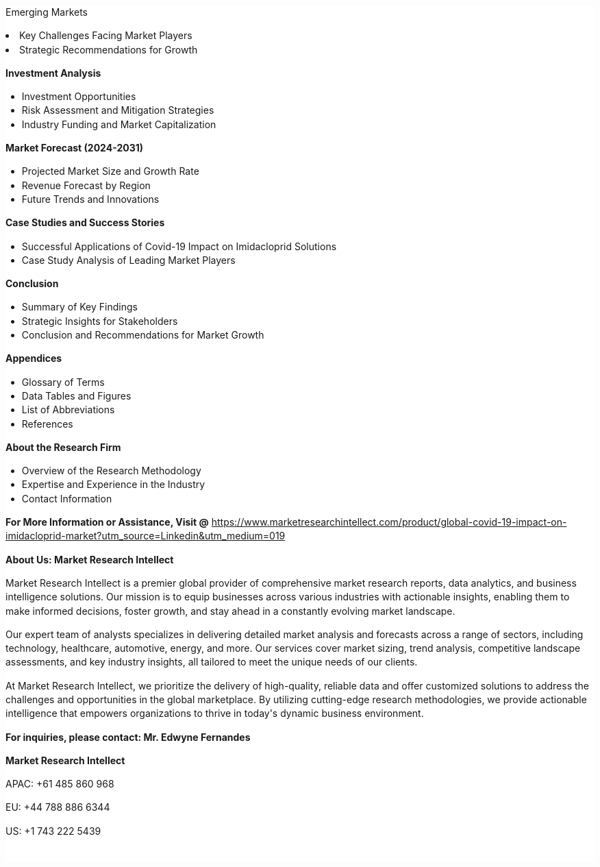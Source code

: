 Emerging Markets</li><li>Key Challenges Facing Market Players</li><li>Strategic Recommendations for Growth</li></ul><p><strong>Investment Analysis</strong></p><ul><li>Investment Opportunities</li><li>Risk Assessment and Mitigation Strategies</li><li>Industry Funding and Market Capitalization</li></ul><p><strong>Market Forecast (2024-2031)</strong></p><ul><li>Projected Market Size and Growth Rate</li><li>Revenue Forecast by Region</li><li>Future Trends and Innovations</li></ul><p><strong>Case Studies and Success Stories</strong></p><ul><li>Successful Applications of Covid-19 Impact on Imidacloprid Solutions</li><li>Case Study Analysis of Leading Market Players</li></ul><p><strong>Conclusion</strong></p><ul><li>Summary of Key Findings</li><li>Strategic Insights for Stakeholders</li><li>Conclusion and Recommendations for Market Growth</li></ul><p><strong>Appendices</strong></p><ul><li>Glossary of Terms</li><li>Data Tables and Figures</li><li>List of Abbreviations</li><li>References</li></ul><p><strong>About the Research Firm</strong></p><ul><li>Overview of the Research Methodology</li><li>Expertise and Experience in the Industry</li><li>Contact Information</li></ul></div><div class="article-main__content" data-test-id="publishing-text-block"><p><span class="font-[700]"><strong>For More Information or Assistance, Visit @</strong>&nbsp;<a href="https://www.marketresearchintellect.com/product/global-covid-19-impact-on-imidacloprid-market?utm_source=Linkedin&utm_medium=019">https://www.marketresearchintellect.com/product/global-covid-19-impact-on-imidacloprid-market?utm_source=Linkedin&utm_medium=019</a></span></p><p><strong>About Us: Market Research Intellect</strong></p><p>Market Research Intellect is a premier global provider of comprehensive market research reports, data analytics, and business intelligence solutions. Our mission is to equip businesses across various industries with actionable insights, enabling them to make informed decisions, foster growth, and stay ahead in a constantly evolving market landscape.</p><p>Our expert team of analysts specializes in delivering detailed market analysis and forecasts across a range of sectors, including technology, healthcare, automotive, energy, and more. Our services cover market sizing, trend analysis, competitive landscape assessments, and key industry insights, all tailored to meet the unique needs of our clients.</p><p>At Market Research Intellect, we prioritize the delivery of high-quality, reliable data and offer customized solutions to address the challenges and opportunities in the global marketplace. By utilizing cutting-edge research methodologies, we provide actionable intelligence that empowers organizations to thrive in today's dynamic business environment.</p><p><strong>For inquiries, please contact: Mr. Edwyne Fernandes</strong></p><p><strong>Market Research Intellect</strong></p><p>APAC: +61 485 860 968</p><p>EU: +44 788 886 6344</p><p>US: +1 743 222 5439</p></div><div class="article-main__content" data-test-id="publishing-text-block">&nbsp;</div>
